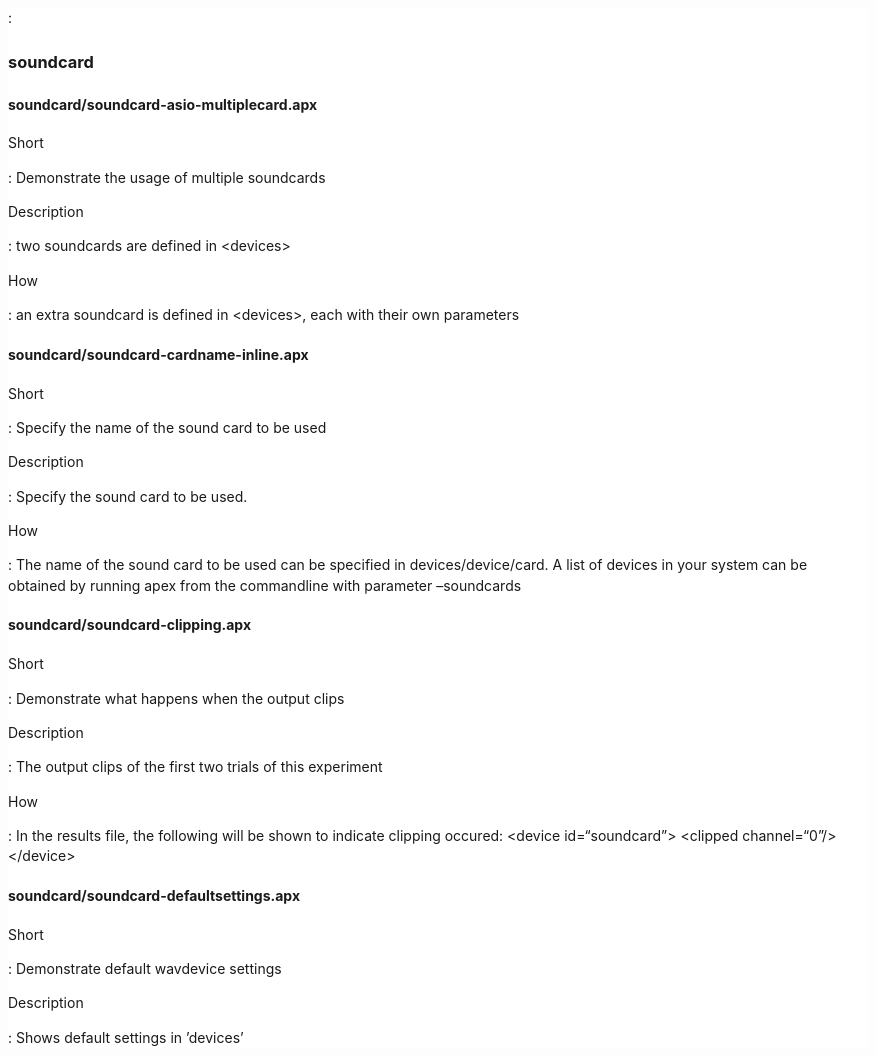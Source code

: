 :   

### soundcard

#### soundcard/soundcard-asio-multiplecard.apx

Short

:   Demonstrate the usage of multiple soundcards

Description

:   two soundcards are defined in &lt;devices&gt;

How

:   an extra soundcard is defined in &lt;devices&gt;, each with their
    own parameters

#### soundcard/soundcard-cardname-inline.apx

Short

:   Specify the name of the sound card to be used

Description

:   Specify the sound card to be used.

How

:   The name of the sound card to be used can be specified
    in devices/device/card. A list of devices in your system can be
    obtained by running apex from the commandline with parameter
    –soundcards

#### soundcard/soundcard-clipping.apx

Short

:   Demonstrate what happens when the output clips

Description

:   The output clips of the first two trials of this experiment

How

:   In the results file, the following will be shown to indicate
    clipping occured: &lt;device id=“soundcard”&gt; &lt;clipped
    channel=“0”/&gt; &lt;/device&gt;

#### soundcard/soundcard-defaultsettings.apx

Short

:   Demonstrate default wavdevice settings

Description

:   Shows default settings in ’devices’
